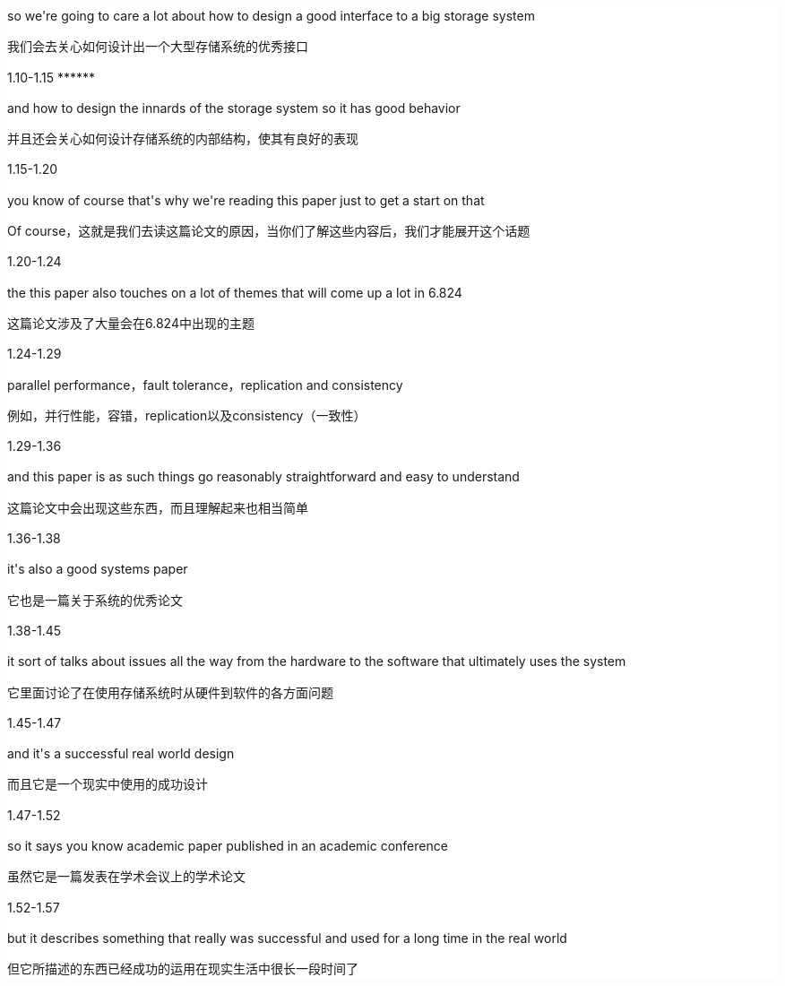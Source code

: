 so we're going to care a lot about how to design a good interface to a big storage system

我们会去关心如何设计出一个大型存储系统的优秀接口

1.10-1.15 ******

 and how to design the innards of the storage system so it has good behavior

并且还会关心如何设计存储系统的内部结构，使其有良好的表现

1.15-1.20

you know of course that's why we're reading this paper just to get a start on that

Of course，这就是我们去读这篇论文的原因，当你们了解这些内容后，我们才能展开这个话题

1.20-1.24

the this paper also touches on a lot of themes that will come up a lot in 6.824

这篇论文涉及了大量会在6.824中出现的主题

1.24-1.29

parallel performance，fault tolerance，replication and consistency 

例如，并行性能，容错，replication以及consistency（一致性）

1.29-1.36

and this paper is as such things go reasonably straightforward and easy to understand

这篇论文中会出现这些东西，而且理解起来也相当简单

1.36-1.38

it's also a good systems paper

它也是一篇关于系统的优秀论文

1.38-1.45

it sort of talks about issues all the way from the hardware to the software that ultimately uses the system

它里面讨论了在使用存储系统时从硬件到软件的各方面问题

1.45-1.47

and it's a successful real world design 

而且它是一个现实中使用的成功设计

1.47-1.52

so it says you know academic paper published in an academic conference 

虽然它是一篇发表在学术会议上的学术论文

1.52-1.57

but it describes something that really was successful and used for a long time in the real world

但它所描述的东西已经成功的运用在现实生活中很长一段时间了
